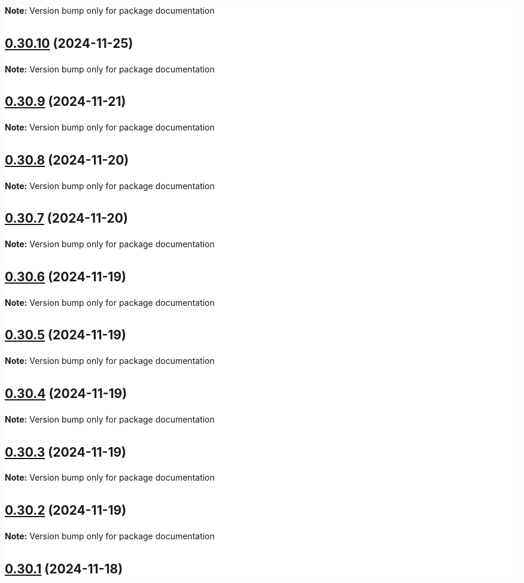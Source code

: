 **Note:** Version bump only for package documentation

## [0.30.10](https://github.com/voiceflow/react-chat/compare/documentation@0.30.9...documentation@0.30.10) (2024-11-25)

**Note:** Version bump only for package documentation

## [0.30.9](https://github.com/voiceflow/react-chat/compare/documentation@0.30.8...documentation@0.30.9) (2024-11-21)

**Note:** Version bump only for package documentation

## [0.30.8](https://github.com/voiceflow/react-chat/compare/documentation@0.30.7...documentation@0.30.8) (2024-11-20)

**Note:** Version bump only for package documentation

## [0.30.7](https://github.com/voiceflow/react-chat/compare/documentation@0.30.6...documentation@0.30.7) (2024-11-20)

**Note:** Version bump only for package documentation

## [0.30.6](https://github.com/voiceflow/react-chat/compare/documentation@0.30.5...documentation@0.30.6) (2024-11-19)

**Note:** Version bump only for package documentation

## [0.30.5](https://github.com/voiceflow/react-chat/compare/documentation@0.30.4...documentation@0.30.5) (2024-11-19)

**Note:** Version bump only for package documentation

## [0.30.4](https://github.com/voiceflow/react-chat/compare/documentation@0.30.3...documentation@0.30.4) (2024-11-19)

**Note:** Version bump only for package documentation

## [0.30.3](https://github.com/voiceflow/react-chat/compare/documentation@0.30.2...documentation@0.30.3) (2024-11-19)

**Note:** Version bump only for package documentation

## [0.30.2](https://github.com/voiceflow/react-chat/compare/documentation@0.30.1...documentation@0.30.2) (2024-11-19)

**Note:** Version bump only for package documentation

## [0.30.1](https://github.com/voiceflow/react-chat/compare/documentation@0.30.0...documentation@0.30.1) (2024-11-18)
